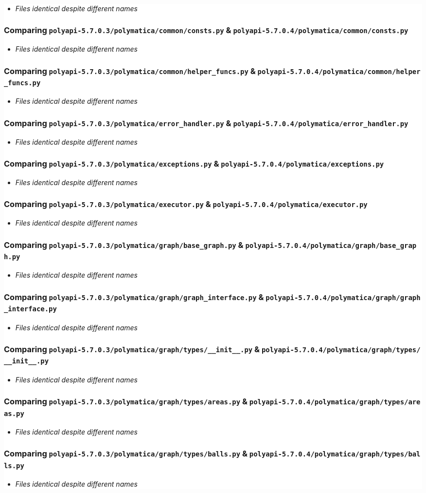  * *Files identical despite different names*

### Comparing `polyapi-5.7.0.3/polymatica/common/consts.py` & `polyapi-5.7.0.4/polymatica/common/consts.py`

 * *Files identical despite different names*

### Comparing `polyapi-5.7.0.3/polymatica/common/helper_funcs.py` & `polyapi-5.7.0.4/polymatica/common/helper_funcs.py`

 * *Files identical despite different names*

### Comparing `polyapi-5.7.0.3/polymatica/error_handler.py` & `polyapi-5.7.0.4/polymatica/error_handler.py`

 * *Files identical despite different names*

### Comparing `polyapi-5.7.0.3/polymatica/exceptions.py` & `polyapi-5.7.0.4/polymatica/exceptions.py`

 * *Files identical despite different names*

### Comparing `polyapi-5.7.0.3/polymatica/executor.py` & `polyapi-5.7.0.4/polymatica/executor.py`

 * *Files identical despite different names*

### Comparing `polyapi-5.7.0.3/polymatica/graph/base_graph.py` & `polyapi-5.7.0.4/polymatica/graph/base_graph.py`

 * *Files identical despite different names*

### Comparing `polyapi-5.7.0.3/polymatica/graph/graph_interface.py` & `polyapi-5.7.0.4/polymatica/graph/graph_interface.py`

 * *Files identical despite different names*

### Comparing `polyapi-5.7.0.3/polymatica/graph/types/__init__.py` & `polyapi-5.7.0.4/polymatica/graph/types/__init__.py`

 * *Files identical despite different names*

### Comparing `polyapi-5.7.0.3/polymatica/graph/types/areas.py` & `polyapi-5.7.0.4/polymatica/graph/types/areas.py`

 * *Files identical despite different names*

### Comparing `polyapi-5.7.0.3/polymatica/graph/types/balls.py` & `polyapi-5.7.0.4/polymatica/graph/types/balls.py`

 * *Files identical despite different names*
